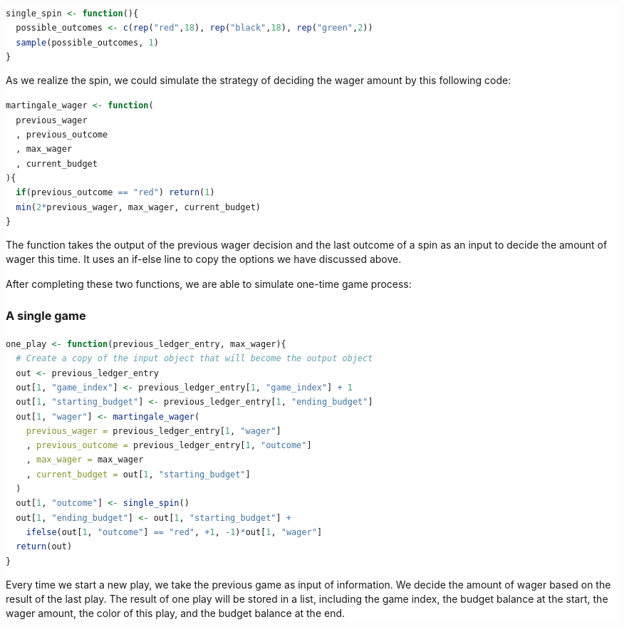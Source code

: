 ``` r
single_spin <- function(){
  possible_outcomes <- c(rep("red",18), rep("black",18), rep("green",2))
  sample(possible_outcomes, 1)
}
```

As we realize the spin, we could simulate the strategy of deciding the
wager amount by this following code:

``` r
martingale_wager <- function(
  previous_wager
  , previous_outcome
  , max_wager
  , current_budget
){
  if(previous_outcome == "red") return(1)
  min(2*previous_wager, max_wager, current_budget)
}
```

The function takes the output of the previous wager decision and the
last outcome of a spin as an input to decide the amount of wager this
time. It uses an if-else line to copy the options we have discussed
above.

After completing these two functions, we are able to simulate one-time
game process:

### A single game

``` r
one_play <- function(previous_ledger_entry, max_wager){
  # Create a copy of the input object that will become the output object
  out <- previous_ledger_entry
  out[1, "game_index"] <- previous_ledger_entry[1, "game_index"] + 1
  out[1, "starting_budget"] <- previous_ledger_entry[1, "ending_budget"]
  out[1, "wager"] <- martingale_wager(
    previous_wager = previous_ledger_entry[1, "wager"]
    , previous_outcome = previous_ledger_entry[1, "outcome"]
    , max_wager = max_wager
    , current_budget = out[1, "starting_budget"]
  )
  out[1, "outcome"] <- single_spin()
  out[1, "ending_budget"] <- out[1, "starting_budget"] + 
    ifelse(out[1, "outcome"] == "red", +1, -1)*out[1, "wager"]
  return(out)
}
```

Every time we start a new play, we take the previous game as input of
information. We decide the amount of wager based on the result of the
last play. The result of one play will be stored in a list, including
the game index, the budget balance at the start, the wager amount, the
color of this play, and the budget balance at the end.
